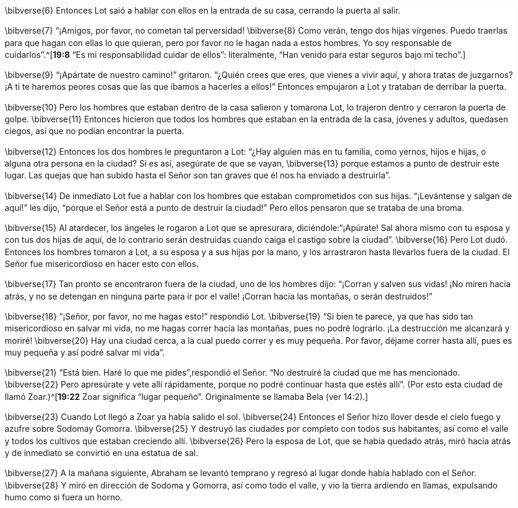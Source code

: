 \bibverse{6} Entonces Lot saió a hablar con ellos en la entrada de su casa, cerrando la puerta al salir. 

\bibverse{7} “¡Amigos, por favor, no cometan tal perversidad! \bibverse{8} Como verán, tengo dos hijas vírgenes. Puedo traerlas para que hagan con ellas lo que quieran, pero por favor no le hagan nada a estos hombres. Yo soy responsable de cuidarlos”.^[**19:8** “Es mi responsabilidad cuidar de ellos”: literalmente, “Han venido para estar seguros bajo mi techo”.] 


\bibverse{9} “¡Apártate de nuestro camino!” gritaron. “¿Quién crees que eres, que vienes a vivir aquí, y ahora tratas de juzgarnos? ¡A ti te haremos peores cosas que las que íbamos a hacerles a ellos!” Entonces empujaron a Lot y trataban de derribar la puerta. 

\bibverse{10} Pero los hombres que estaban dentro de la casa salieron y tomarona Lot, lo trajeron dentro y cerraron la puerta de golpe. \bibverse{11} Entonces hicieron que todos los hombres que estaban en la entrada de la casa, jóvenes y adultos, quedasen ciegos, así que no podían encontrar la puerta. 

\bibverse{12} Entonces los dos hombres le preguntaron a Lot: “¿Hay alguien más en tu familia, como yernos, hijos e hijas, o alguna otra persona en la ciudad? Si es así, asegúrate de que se vayan, \bibverse{13} porque estamos a punto de destruir este lugar. Las quejas que han subido hasta el Señor son tan graves que él nos ha enviado a destruirla”. 

\bibverse{14} De inmediato Lot fue a hablar con los hombres que estaban comprometidos con sus hijas. “¡Levántense y salgan de aquí!” les dijo, “porque el Señor está a punto de destruir la ciudad!” Pero ellos pensaron que se trataba de una broma. 

\bibverse{15} Al atardecer, los ángeles le rogaron a Lot que se apresurara, diciéndole:“¡Apúrate! Sal ahora mismo con tu esposa y con tus dos hijas de aquí, de lo contrario serán destruidas cuando caiga el castigo sobre la ciudad”. \bibverse{16} Pero Lot dudó. Entonces los hombres tomaron a Lot, a su esposa y a sus hijas por la mano, y los arrastraron hasta llevarlos fuera de la ciudad. El Señor fue misericordioso en hacer esto con ellos. 

\bibverse{17} Tan pronto se encontraron fuera de la ciudad, uno de los hombres dijo: “¡Corran y salven sus vidas! ¡No miren hacia atrás, y no se detengan en ninguna parte para ir por el valle! ¡Corran hacia las montañas, o serán destruidos!” 

\bibverse{18} “¡Señor, por favor, no me hagas esto!” respondió Lot. \bibverse{19} “Si bien te parece, ya que has sido tan misericordioso en salvar mi vida, no me hagas correr hacia las montañas, pues no podré lograrlo. ¡La destrucción me alcanzará y moriré! \bibverse{20} Hay una ciudad cerca, a la cual puedo correr y es muy pequeña. Por favor, déjame correr hasta allí, pues es muy pequeña y así podré salvar mi vida”. 

\bibverse{21} “Está bien. Haré lo que me pides”,respondió el Señor. “No destruiré la ciudad que me has mencionado. \bibverse{22} Pero apresúrate y vete allí rápidamente, porque no podré continuar hasta que estés allí”. (Por esto esta ciudad de llamó Zoar.)^[**19:22** Zoar significa “lugar pequeño”. Originalmente se llamaba Bela (ver 14:2).] 


\bibverse{23} Cuando Lot llegó a Zoar ya había salido el sol. \bibverse{24} Entonces el Señor hizo llover desde el cielo fuego y azufre sobre Sodomay Gomorra. \bibverse{25} Y destruyó las ciudades por completo con todos sus habitantes, así como el valle y todos los cultivos que estaban creciendo allí. \bibverse{26} Pero la esposa de Lot, que se había quedado atrás, miró hacia atrás y de inmediato se convirtió en una estatua de sal. 

\bibverse{27} A la mañana siguiente, Abraham se levantó temprano y regresó al lugar donde había hablado con el Señor. \bibverse{28} Y miró en dirección de Sodoma y Gomorra, así como todo el valle, y vio la tierra ardiendo en llamas, expulsando humo como si fuera un horno. 
